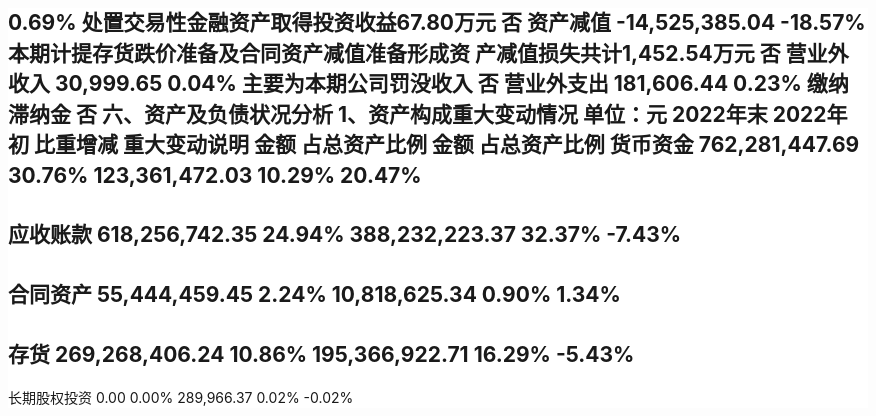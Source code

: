 0.69%
处置交易性金融资产取得投资收益67.80万元
否
资产减值
-14,525,385.04
-18.57%
本期计提存货跌价准备及合同资产减值准备形成资
产减值损失共计1,452.54万元
否
营业外收入
30,999.65
0.04%
主要为本期公司罚没收入
否
营业外支出
181,606.44
0.23%
缴纳滞纳金
否
六、资产及负债状况分析
1、资产构成重大变动情况
单位：元
2022年末
2022年初
比重增减
重大变动说明
金额
占总资产比例
金额
占总资产比例
货币资金
762,281,447.69
30.76%
123,361,472.03
10.29%
20.47%
-
应收账款
618,256,742.35
24.94%
388,232,223.37
32.37%
-7.43%
-
合同资产
55,444,459.45
2.24%
10,818,625.34
0.90%
1.34%
-
存货
269,268,406.24
10.86%
195,366,922.71
16.29%
-5.43%
-
长期股权投资
0.00
0.00%
289,966.37
0.02%
-0.02%